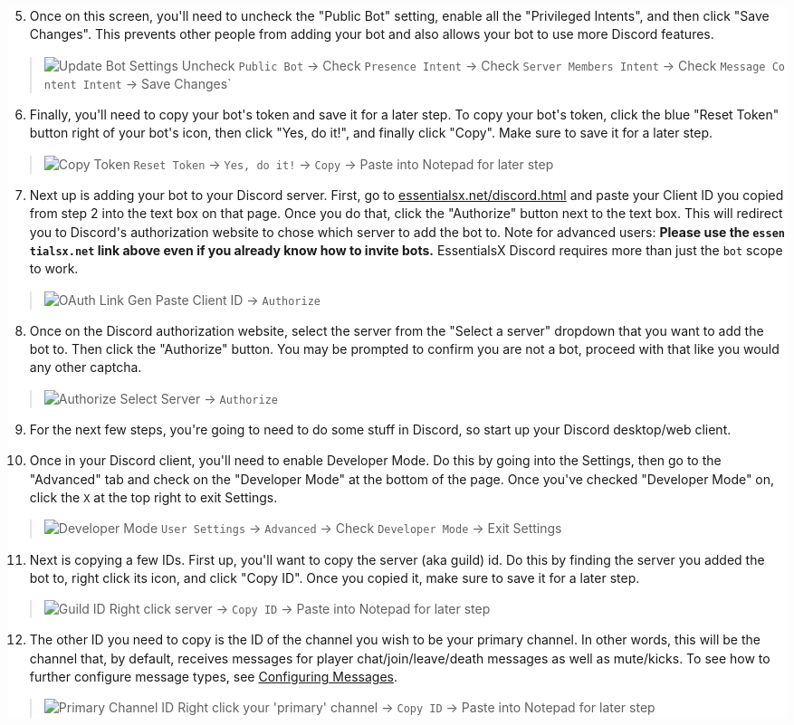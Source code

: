 5. Once on this screen, you'll need to uncheck the "Public Bot" setting, enable all the "Privileged
   Intents", and then click "Save Changes". This prevents other people from adding your bot and also
   allows your bot to use more Discord features.
> ![Update Bot Settings](./images/discord/disable-public.gif)
> Uncheck `Public Bot` -> Check `Presence Intent` -> Check `Server Members Intent` -> Check `Message Content Intent` -> Save Changes`

6. Finally, you'll need to copy your bot's token and save it for a later step. To copy your bot's token,
   click the blue "Reset Token" button right of your bot's icon, then click "Yes, do it!", and finally
   click "Copy". Make sure to save it for a later step.
> ![Copy Token](./images/discord/copy-token.gif)
> `Reset Token` -> `Yes, do it!` -> `Copy` -> Paste into Notepad for later step

7. Next up is adding your bot to your Discord server. First, go to [essentialsx.net/discord.html](https://essentialsx.net/discord.html)
   and paste your Client ID you copied from step 2 into the text box on that page. Once you do that, click
   the "Authorize" button next to the text box. This will redirect you to Discord's authorization website
   to chose which server to add the bot to.
   Note for advanced users: **Please use the `essentialsx.net` link above even if you already know how
   to invite bots.** EssentialsX Discord requires more than just the `bot` scope to work.
> ![OAuth Link Gen](./images/discord/auth.gif)
> Paste Client ID -> `Authorize`

8. Once on the Discord authorization website, select the server from the "Select a server" dropdown
   that you want to add the bot to. Then click the "Authorize" button. You may be prompted to confirm
   you are not a bot, proceed with that like you would any other captcha.
> ![Authorize](./images/discord/add-bot.gif)
> Select Server -> `Authorize`

9. For the next few steps, you're going to need to do some stuff in Discord, so start up your
   Discord desktop/web client.

10. Once in your Discord client, you'll need to enable Developer Mode. Do this by going into the
    Settings, then go to the "Advanced" tab and check on the "Developer Mode" at the bottom of the
    page. Once you've checked "Developer Mode" on, click the `X` at the top right to exit Settings.
> ![Developer Mode](./images/discord/dev-mode.gif)
> `User Settings` -> `Advanced` -> Check `Developer Mode` -> Exit Settings

11. Next is copying a few IDs. First up, you'll want to copy the server (aka guild) id. Do this by
    finding the server you added the bot to, right click its icon, and click "Copy ID". Once you copied
    it, make sure to save it for a later step.
> ![Guild ID](./images/discord/guild-id.gif)
> Right click server -> `Copy ID` -> Paste into Notepad for later step

12. The other ID you need to copy is the ID of the channel you wish to be your primary channel.
    In other words, this will be the channel that, by default, receives messages for player chat/join/leave/death
    messages as well as mute/kicks. To see how to further configure message types, see [Configuring Messages](#configuring-messages).
> ![Primary Channel ID](./images/discord/prim-id.gif)
> Right click your 'primary' channel -> `Copy ID` -> Paste into Notepad for later step
